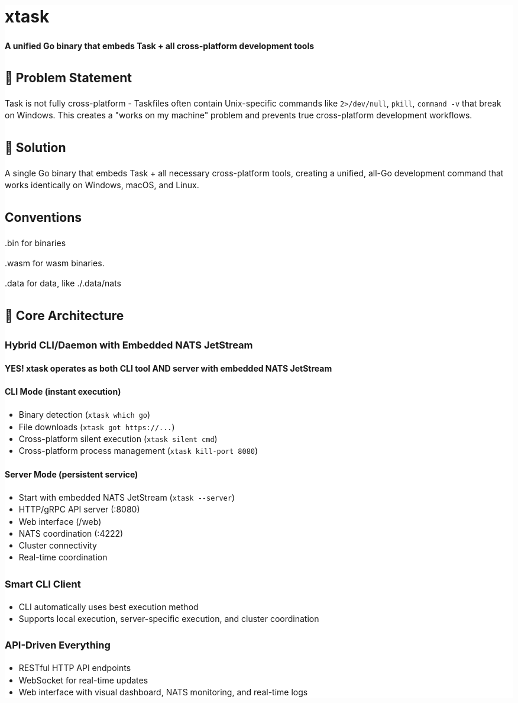 # xtask

**A unified Go binary that embeds Task + all cross-platform development tools**

## 🎯 Problem Statement

Task is not fully cross-platform - Taskfiles often contain Unix-specific commands like `2>/dev/null`, `pkill`, `command -v` that break on Windows. This creates a "works on my machine" problem and prevents true cross-platform development workflows.

## 🚀 Solution

A single Go binary that embeds Task + all necessary cross-platform tools, creating a unified, all-Go development command that works identically on Windows, macOS, and Linux.

## Conventions

.bin for binaries

.wasm for wasm binaries. 

.data for data, like ./.data/nats

## 🔧 Core Architecture

### Hybrid CLI/Daemon with Embedded NATS JetStream

**YES! xtask operates as both CLI tool AND server with embedded NATS JetStream**

#### CLI Mode (instant execution)
- Binary detection (`xtask which go`)
- File downloads (`xtask got https://...`)
- Cross-platform silent execution (`xtask silent cmd`)
- Cross-platform process management (`xtask kill-port 8080`)

#### Server Mode (persistent service)
- Start with embedded NATS JetStream (`xtask --server`)
- HTTP/gRPC API server (:8080)
- Web interface (/web)
- NATS coordination (:4222)
- Cluster connectivity
- Real-time coordination

### Smart CLI Client
- CLI automatically uses best execution method
- Supports local execution, server-specific execution, and cluster coordination

### API-Driven Everything
- RESTful HTTP API endpoints
- WebSocket for real-time updates
- Web interface with visual dashboard, NATS monitoring, and real-time logs
